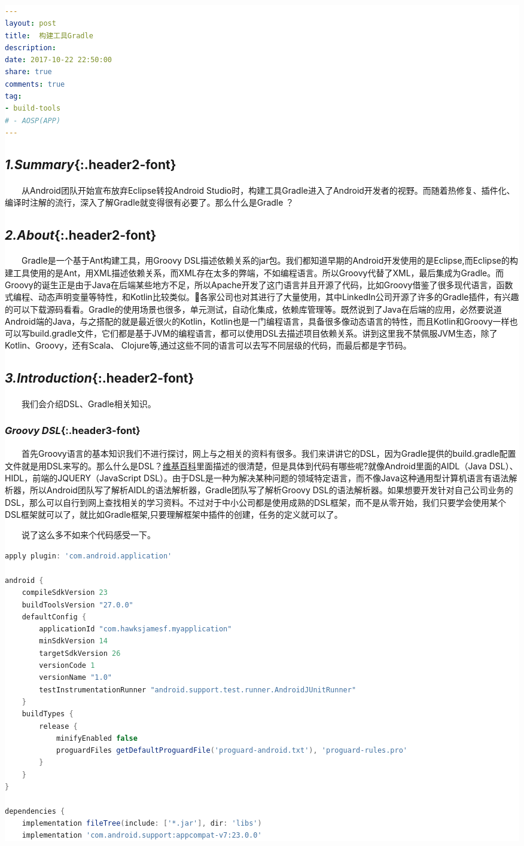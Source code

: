 ```yaml
---
layout: post
title:  构建工具Gradle
description: 
date: 2017-10-22 22:50:00
share: true
comments: true
tag:
- build-tools
# - AOSP(APP)
---
```

## *1.Summary*{:.header2-font}
&emsp;&emsp;从Android团队开始宣布放弃Eclipse转投Android Studio时，构建工具Gradle进入了Android开发者的视野。而随着热修复、插件化、编译时注解的流行，深入了解Gradle就变得很有必要了。那么什么是Gradle ？
## *2.About*{:.header2-font}
&emsp;&emsp;Gradle是一个基于Ant构建工具，用Groovy DSL描述依赖关系的jar包。我们都知道早期的Android开发使用的是Eclipse,而Eclipse的构建工具使用的是Ant，用XML描述依赖关系，而XML存在太多的弊端，不如编程语言。所以Groovy代替了XML，最后集成为Gradle。而Groovy的诞生正是由于Java在后端某些地方不足，所以Apache开发了这门语言并且开源了代码，比如Groovy借鉴了很多现代语言，函数式编程、动态声明变量等特性，和Kotlin比较类似。各家公司也对其进行了大量使用，其中LinkedIn公司开源了许多的Gradle插件，有兴趣的可以下载源码看看。Gradle的使用场景也很多，单元测试，自动化集成，依赖库管理等。既然说到了Java在后端的应用，必然要说道Android端的Java，与之搭配的就是最近很火的Kotlin，Kotlin也是一门编程语言，具备很多像动态语言的特性，而且Kotlin和Groovy一样也可以写build.gradle文件，它们都是基于JVM的编程语言，都可以使用DSL去描述项目依赖关系。讲到这里我不禁佩服JVM生态，除了Kotlin、Groovy，还有Scala、 Clojure等,通过这些不同的语言可以去写不同层级的代码，而最后都是字节码。

## *3.Introduction*{:.header2-font}
&emsp;&emsp;我们会介绍DSL、Gradle相关知识。

### *Groovy DSL*{:.header3-font}
&emsp;&emsp;首先Groovy语言的基本知识我们不进行探讨，网上与之相关的资料有很多。我们来讲讲它的DSL，因为Gradle提供的build.gradle配置文件就是用DSL来写的。那么什么是DSL？[维基百科](https://en.wikipedia.org/wiki/Domain-specific_language)里面描述的很清楚，但是具体到代码有哪些呢?就像Android里面的AIDL（Java DSL）、HIDL，前端的JQUERY（JavaScript DSL）。由于DSL是一种为解决某种问题的领域特定语言，而不像Java这种通用型计算机语言有语法解析器，所以Android团队写了解析AIDL的语法解析器，Gradle团队写了解析Groovy DSL的语法解析器。如果想要开发针对自己公司业务的DSL，那么可以自行到网上查找相关的学习资料。不过对于中小公司都是使用成熟的DSL框架，而不是从零开始，我们只要学会使用某个DSL框架就可以了，就比如Gradle框架,只要理解框架中插件的创建，任务的定义就可以了。

&emsp;&emsp;说了这么多不如来个代码感受一下。

```groovy
apply plugin: 'com.android.application'

android {
    compileSdkVersion 23
    buildToolsVersion "27.0.0"
    defaultConfig {
        applicationId "com.hawksjamesf.myapplication"
        minSdkVersion 14
        targetSdkVersion 26
        versionCode 1
        versionName "1.0"
        testInstrumentationRunner "android.support.test.runner.AndroidJUnitRunner"
    }
    buildTypes {
        release {
            minifyEnabled false
            proguardFiles getDefaultProguardFile('proguard-android.txt'), 'proguard-rules.pro'
        }
    }
}

dependencies {
    implementation fileTree(include: ['*.jar'], dir: 'libs')
    implementation 'com.android.support:appcompat-v7:23.0.0'
```
